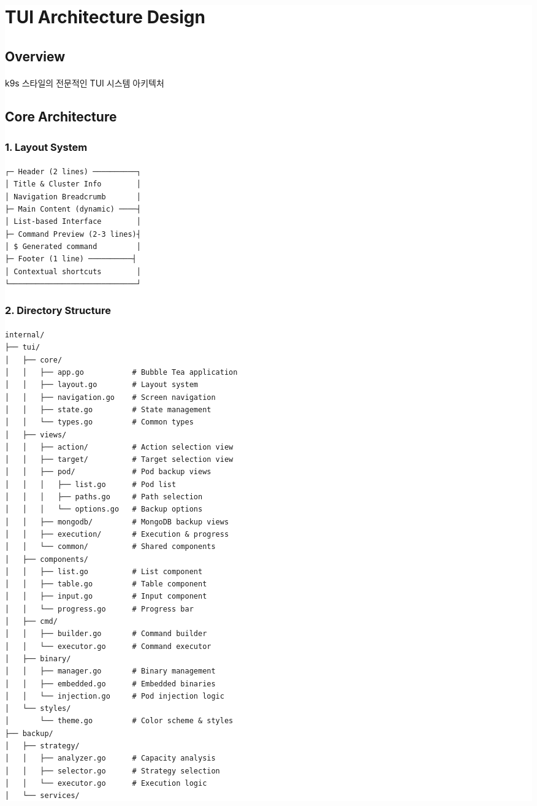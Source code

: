 # TUI Architecture Design

## Overview
k9s 스타일의 전문적인 TUI 시스템 아키텍처

## Core Architecture

### 1. Layout System
```
┌─ Header (2 lines) ──────────┐
│ Title & Cluster Info        │ 
│ Navigation Breadcrumb       │
├─ Main Content (dynamic) ────┤
│ List-based Interface        │
├─ Command Preview (2-3 lines)┤
│ $ Generated command         │
├─ Footer (1 line) ──────────┤
│ Contextual shortcuts        │
└─────────────────────────────┘
```

### 2. Directory Structure
```
internal/
├── tui/
│   ├── core/
│   │   ├── app.go           # Bubble Tea application
│   │   ├── layout.go        # Layout system
│   │   ├── navigation.go    # Screen navigation
│   │   ├── state.go         # State management
│   │   └── types.go         # Common types
│   ├── views/
│   │   ├── action/          # Action selection view
│   │   ├── target/          # Target selection view
│   │   ├── pod/             # Pod backup views
│   │   │   ├── list.go      # Pod list
│   │   │   ├── paths.go     # Path selection
│   │   │   └── options.go   # Backup options
│   │   ├── mongodb/         # MongoDB backup views
│   │   ├── execution/       # Execution & progress
│   │   └── common/          # Shared components
│   ├── components/
│   │   ├── list.go          # List component
│   │   ├── table.go         # Table component
│   │   ├── input.go         # Input component
│   │   └── progress.go      # Progress bar
│   ├── cmd/
│   │   ├── builder.go       # Command builder
│   │   └── executor.go      # Command executor
│   ├── binary/
│   │   ├── manager.go       # Binary management
│   │   ├── embedded.go      # Embedded binaries
│   │   └── injection.go     # Pod injection logic
│   └── styles/
│       └── theme.go         # Color scheme & styles
├── backup/
│   ├── strategy/
│   │   ├── analyzer.go      # Capacity analysis
│   │   ├── selector.go      # Strategy selection
│   │   └── executor.go      # Execution logic
│   └── services/
```